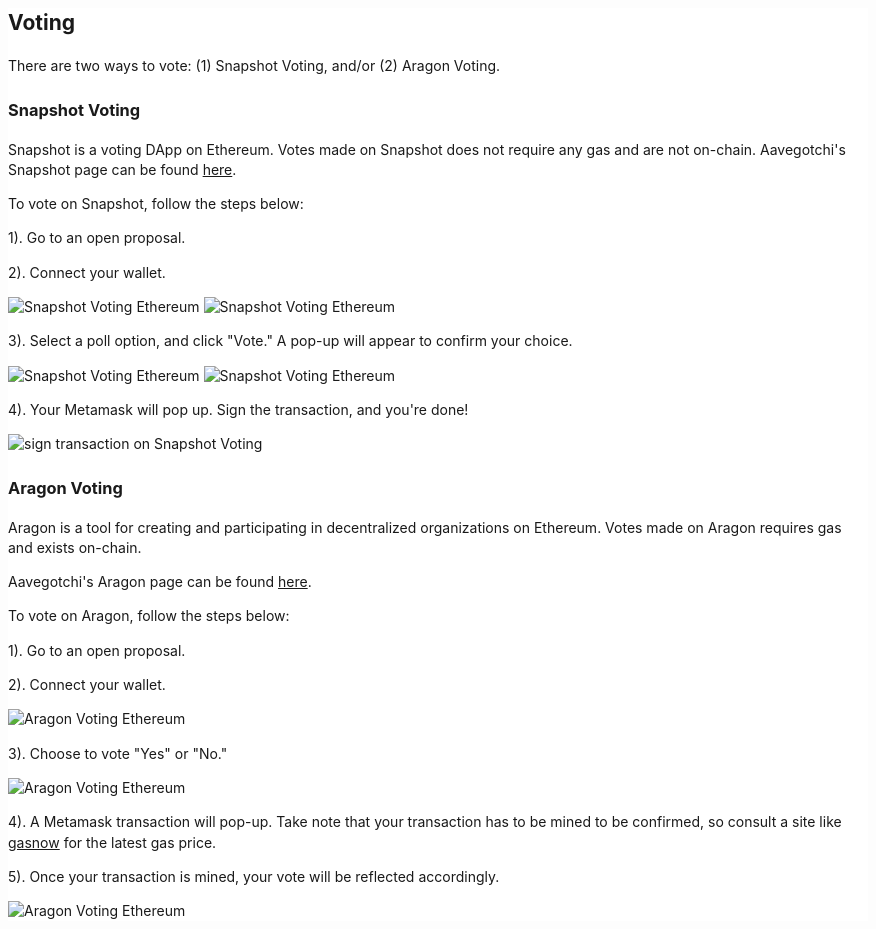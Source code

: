 ## Voting

There are two ways to vote: (1) Snapshot Voting, and/or (2) Aragon Voting.

### Snapshot Voting

Snapshot is a voting DApp on Ethereum. Votes made on Snapshot does not require any gas and are not on-chain. Aavegotchi's Snapshot page can be found [here](https://snapshot.page/#/aavegotchi.eth).

To vote on Snapshot, follow the steps below:

1). Go to an open proposal.

2). Connect your wallet.

<img class = "bodyImage" src = "/dao/snapshot1.jpg" alt = "Snapshot Voting Ethereum">
<img class = "bodyImage" src = "/dao/snapshot2.jpg" alt = "Snapshot Voting Ethereum">

3). Select a poll option, and click "Vote." A pop-up will appear to confirm your choice.

<img class = "bodyImage" src = "/dao/snapshot3.jpg" alt = "Snapshot Voting Ethereum">
<img class = "bodyImage" src = "/dao/snapshot4.jpg" alt = "Snapshot Voting Ethereum">

4). Your Metamask will pop up. Sign the transaction, and you're done!

<img class = "bodyImage" src = "/dao/snapshot5.jpg" alt = "sign transaction on Snapshot Voting">

### Aragon Voting

Aragon is a tool for creating and participating in decentralized organizations on Ethereum. Votes made on Aragon requires gas and exists on-chain. 

Aavegotchi's Aragon page can be found [here](https://client.aragon.org/#/aavegotchi/0xf63e1edbcb3be8d5fb124f4a228f5412f48e5ae7/).

To vote on Aragon, follow the steps below:

1). Go to an open proposal.

2). Connect your wallet.

<img class = "bodyImage" src = "/dao/aragon1.jpg" alt = "Aragon Voting Ethereum">

3). Choose to vote "Yes" or "No."

<img class = "bodyImage" src = "/dao/aragon2.jpg" alt = "Aragon Voting Ethereum">

4). A Metamask transaction will pop-up. Take note that your transaction has to be mined to be confirmed, so consult a site like [gasnow](https://gasnow.org/) for the latest gas price.

5). Once your transaction is mined, your vote will be reflected accordingly.


<img class = "bodyImage" src = "/dao/aragon3.jpg" alt = "Aragon Voting Ethereum">
